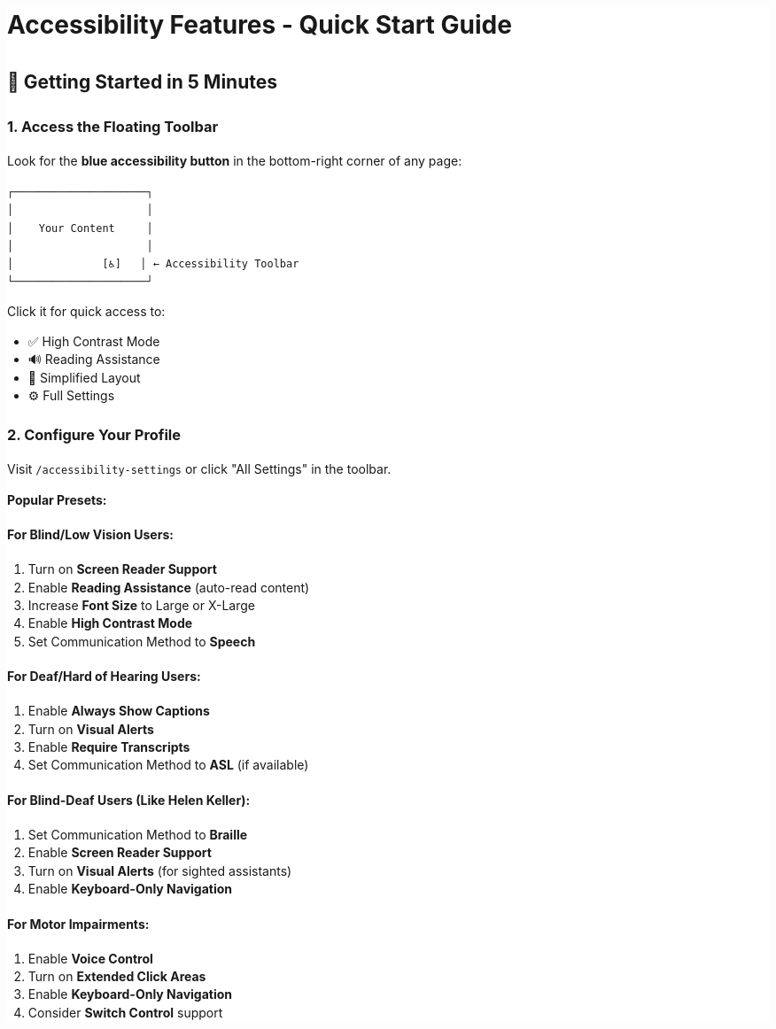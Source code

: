 # Accessibility Features - Quick Start Guide

## 🚀 Getting Started in 5 Minutes

### 1. Access the Floating Toolbar

Look for the **blue accessibility button** in the bottom-right corner of any page:

```
┌─────────────────────┐
│                     │
│    Your Content     │
│                     │
│              [♿]   │ ← Accessibility Toolbar
└─────────────────────┘
```

Click it for quick access to:
- ✅ High Contrast Mode
- 🔊 Reading Assistance
- 📖 Simplified Layout
- ⚙️ Full Settings

### 2. Configure Your Profile

Visit `/accessibility-settings` or click "All Settings" in the toolbar.

**Popular Presets:**

#### For Blind/Low Vision Users:
1. Turn on **Screen Reader Support**
2. Enable **Reading Assistance** (auto-read content)
3. Increase **Font Size** to Large or X-Large
4. Enable **High Contrast Mode**
5. Set Communication Method to **Speech**

#### For Deaf/Hard of Hearing Users:
1. Enable **Always Show Captions**
2. Turn on **Visual Alerts**
3. Enable **Require Transcripts**
4. Set Communication Method to **ASL** (if available)

#### For Blind-Deaf Users (Like Helen Keller):
1. Set Communication Method to **Braille**
2. Enable **Screen Reader Support**
3. Turn on **Visual Alerts** (for sighted assistants)
4. Enable **Keyboard-Only Navigation**

#### For Motor Impairments:
1. Enable **Voice Control**
2. Turn on **Extended Click Areas**
3. Enable **Keyboard-Only Navigation**
4. Consider **Switch Control** support
